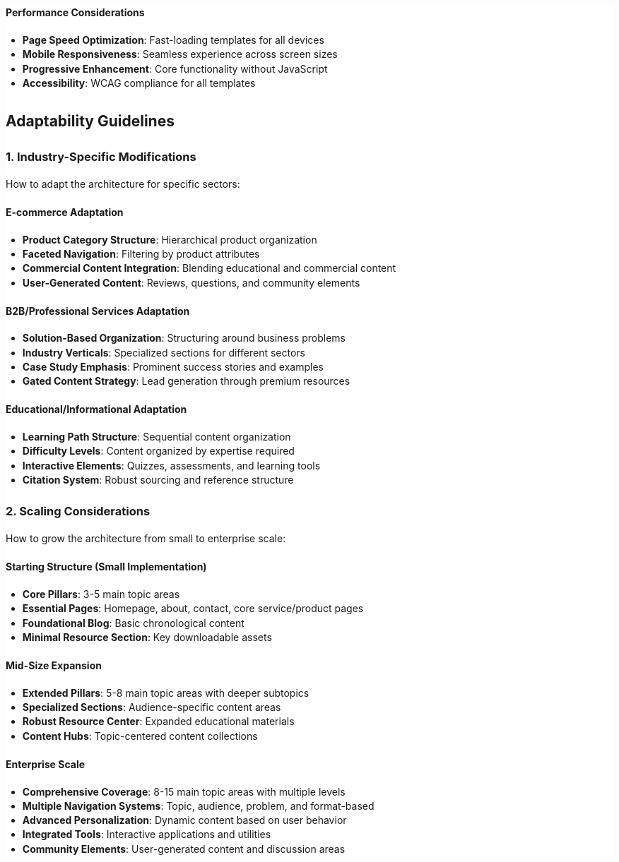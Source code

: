 #### Performance Considerations
- **Page Speed Optimization**: Fast-loading templates for all devices
- **Mobile Responsiveness**: Seamless experience across screen sizes
- **Progressive Enhancement**: Core functionality without JavaScript
- **Accessibility**: WCAG compliance for all templates

## Adaptability Guidelines

### 1. Industry-Specific Modifications

How to adapt the architecture for specific sectors:

#### E-commerce Adaptation
- **Product Category Structure**: Hierarchical product organization
- **Faceted Navigation**: Filtering by product attributes
- **Commercial Content Integration**: Blending educational and commercial content
- **User-Generated Content**: Reviews, questions, and community elements

#### B2B/Professional Services Adaptation
- **Solution-Based Organization**: Structuring around business problems
- **Industry Verticals**: Specialized sections for different sectors
- **Case Study Emphasis**: Prominent success stories and examples
- **Gated Content Strategy**: Lead generation through premium resources

#### Educational/Informational Adaptation
- **Learning Path Structure**: Sequential content organization
- **Difficulty Levels**: Content organized by expertise required
- **Interactive Elements**: Quizzes, assessments, and learning tools
- **Citation System**: Robust sourcing and reference structure

### 2. Scaling Considerations

How to grow the architecture from small to enterprise scale:

#### Starting Structure (Small Implementation)
- **Core Pillars**: 3-5 main topic areas
- **Essential Pages**: Homepage, about, contact, core service/product pages
- **Foundational Blog**: Basic chronological content
- **Minimal Resource Section**: Key downloadable assets

#### Mid-Size Expansion
- **Extended Pillars**: 5-8 main topic areas with deeper subtopics
- **Specialized Sections**: Audience-specific content areas
- **Robust Resource Center**: Expanded educational materials
- **Content Hubs**: Topic-centered content collections

#### Enterprise Scale
- **Comprehensive Coverage**: 8-15 main topic areas with multiple levels
- **Multiple Navigation Systems**: Topic, audience, problem, and format-based
- **Advanced Personalization**: Dynamic content based on user behavior
- **Integrated Tools**: Interactive applications and utilities
- **Community Elements**: User-generated content and discussion areas
